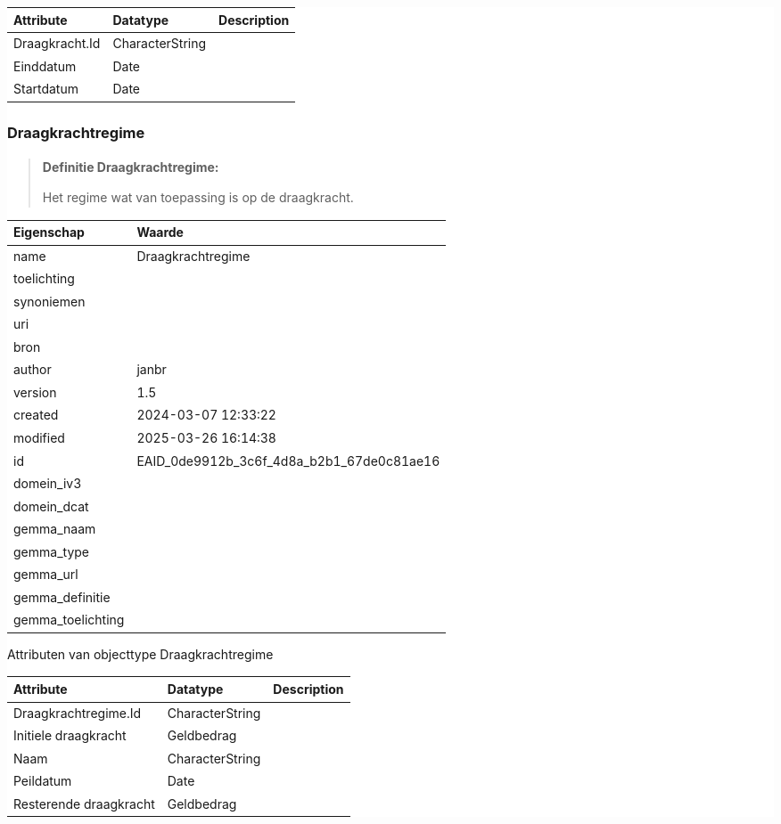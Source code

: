 | Attribute | Datatype | Description |
| :--- | :--- | :--- |
| Draagkracht.Id | CharacterString |  |
| Einddatum | Date |  |
| Startdatum | Date |  |




### Draagkrachtregime
> **Definitie Draagkrachtregime:** 
>
> Het regime wat van toepassing is op de draagkracht.

| Eigenschap | Waarde |
| :--- | :------ |
| name | Draagkrachtregime |
| toelichting |  |
| synoniemen |  |
| uri |  |
| bron |  |
| author | janbr |
| version | 1.5 |
| created | 2024-03-07 12:33:22 |
| modified | 2025-03-26 16:14:38 |
| id | EAID_0de9912b_3c6f_4d8a_b2b1_67de0c81ae16 |
| domein_iv3 |  |
| domein_dcat |  |
| gemma_naam |  |
| gemma_type |  |
| gemma_url |  |
| gemma_definitie |  |
| gemma_toelichting |  |


Attributen van objecttype Draagkrachtregime

| Attribute | Datatype | Description |
| :--- | :--- | :--- |
| Draagkrachtregime.Id | CharacterString |  |
| Initiele draagkracht | Geldbedrag |  |
| Naam | CharacterString |  |
| Peildatum | Date |  |
| Resterende draagkracht | Geldbedrag |  |

